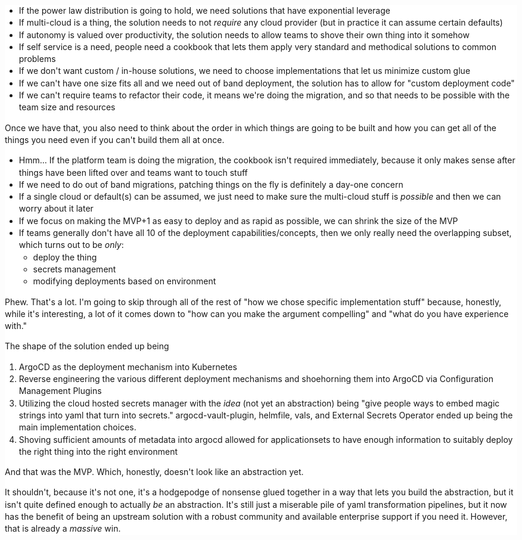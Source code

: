 - If the power law distribution is going to hold, we need solutions that have exponential leverage
- If multi-cloud is a thing, the solution needs to not _require_ any cloud provider (but in practice it can assume certain defaults)
- If autonomy is valued over productivity, the solution needs to allow teams to shove their own thing into it somehow
- If self service is a need, people need a cookbook that lets them apply very standard and methodical solutions to common problems
- If we don't want custom / in-house solutions, we need to choose implementations that let us minimize custom glue
- If we can't have one size fits all and we need out of band deployment, the solution has to allow for "custom deployment code"
- If we can't require teams to refactor their code, it means we're doing the migration, and so that needs to be possible with the team size and resources

Once we have that, you also need to think about the order in which things are going to be built and how you can get all of the things you need even if you can't build them all at once.

- Hmm... If the platform team is doing the migration, the cookbook isn't required immediately, because it only makes sense after things have been lifted over and teams want to touch stuff
- If we need to do out of band migrations, patching things on the fly is definitely a day-one concern
- If a single cloud or default(s) can be assumed, we just need to make sure the multi-cloud stuff is _possible_ and then we can worry about it later
- If we focus on making the MVP+1 as easy to deploy and as rapid as possible, we can shrink the size of the MVP
- If teams generally don't have all 10 of the deployment capabilities/concepts, then we only really need the overlapping subset, which turns out to be _only_:
  - deploy the thing
  - secrets management
  - modifying deployments based on environment

Phew. That's a lot.
I'm going to skip through all of the rest of "how we chose specific implementation stuff" because, honestly, while it's interesting, a lot of it comes down to "how can you make the argument compelling" and "what do you have experience with."

The shape of the solution ended up being

1. ArgoCD as the deployment mechanism into Kubernetes
2. Reverse engineering the various different deployment mechanisms and shoehorning them into ArgoCD via Configuration Management Plugins
3. Utilizing the cloud hosted secrets manager with the _idea_ (not yet an abstraction) being "give people ways to embed magic strings into yaml that turn into secrets." argocd-vault-plugin, helmfile, vals, and External Secrets Operator ended up being the main implementation choices.
4. Shoving sufficient amounts of metadata into argocd allowed for applicationsets to have enough information to suitably deploy the right thing into the right environment

And that was the MVP.
Which, honestly, doesn't look like an abstraction yet.

It shouldn't, because it's not one, it's a hodgepodge of nonsense glued together in a way that lets you build the abstraction, but it isn't quite defined enough to actually _be_ an abstraction.
It's still just a miserable pile of yaml transformation pipelines, but it now has the benefit of being an upstream solution with a robust community and available enterprise support if you need it.
However, that is already a _massive_ win.
